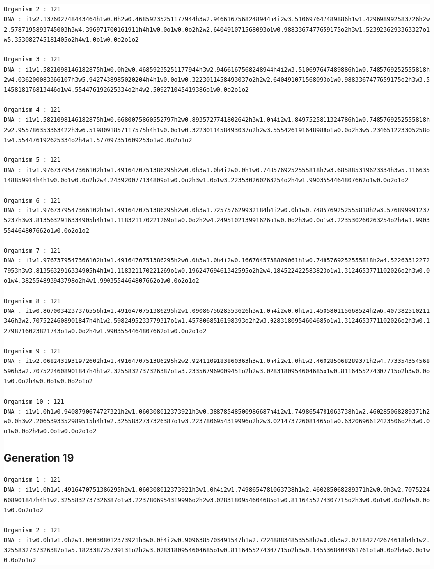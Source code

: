     Organism 2 : 121
    DNA : i1w2.137602748443464h1w0.0h2w0.46859235251177944h3w2.9466167568248944h4i2w3.510697647489886h1w1.429698992583726h2w2.5787195893745003h3w4.396971700161911h4h1w0.0o1w0.0o2h2w2.640491071568093o1w0.9883367477659175o2h3w1.5239236293363327o1w5.353082745181405o2h4w1.0o1w0.0o2o1o2

    Organism 3 : 121
    DNA : i1w1.5821098146182875h1w0.0h2w0.46859235251177944h3w2.9466167568248944h4i2w3.510697647489886h1w0.7485769252555818h2w4.036200083366107h3w5.9427438985020204h4h1w0.0o1w0.3223011458493037o2h2w2.640491071568093o1w0.9883367477659175o2h3w3.5145818176813446o1w4.554476192625334o2h4w2.509271045419386o1w0.0o2o1o2

    Organism 4 : 121
    DNA : i1w1.5821098146182875h1w0.6680075860552797h2w0.8935727741802642h3w1.0h4i2w1.8497525811324786h1w0.7485769252555818h2w2.955786353363422h3w6.5198091857117575h4h1w0.0o1w0.3223011458493037o2h2w3.555426191648988o1w0.0o2h3w5.234651223305258o1w4.554476192625334o2h4w1.577097351609253o1w0.0o2o1o2

    Organism 5 : 121
    DNA : i1w1.9767379547366102h1w1.4916470751386295h2w0.0h3w1.0h4i2w0.0h1w0.7485769252555818h2w3.685885319623334h3w5.116635148859914h4h1w0.0o1w0.0o2h2w4.243920077134809o1w0.0o2h3w1.0o1w3.223530260263254o2h4w1.9903554464807662o1w0.0o2o1o2

    Organism 6 : 121
    DNA : i1w1.9767379547366102h1w1.4916470751386295h2w0.0h3w1.725757629932184h4i2w0.0h1w0.7485769252555818h2w3.5768999912375237h3w3.8135632916334905h4h1w1.118321170221269o1w0.0o2h2w4.249510213991626o1w0.0o2h3w0.0o1w3.223530260263254o2h4w1.9903554464807662o1w0.0o2o1o2

    Organism 7 : 121
    DNA : i1w1.9767379547366102h1w1.4916470751386295h2w0.0h3w1.0h4i2w0.1667045738809061h1w0.7485769252555818h2w4.522633122727953h3w3.8135632916334905h4h1w1.118321170221269o1w0.19624769461342595o2h2w4.184522422583823o1w1.3124653771102026o2h3w0.0o1w4.382554893943798o2h4w1.9903554464807662o1w0.0o2o1o2

    Organism 8 : 121
    DNA : i1w0.8670034237376556h1w1.4916470751386295h2w1.0908675628553626h3w1.0h4i2w0.0h1w1.450580115668524h2w6.407382510211346h3w2.7075224608901847h4h1w2.5982495233779317o1w1.4578068516198393o2h2w3.0283180954604685o1w1.3124653771102026o2h3w0.12798716023821743o1w0.0o2h4w1.9903554464807662o1w0.0o2o1o2

    Organism 9 : 121
    DNA : i1w2.0682431931972602h1w1.4916470751386295h2w2.9241109183860363h3w1.0h4i2w1.0h1w2.460285068289371h2w4.773354354568596h3w2.7075224608901847h4h1w2.3255832737326387o1w3.233567969009451o2h2w3.0283180954604685o1w0.8116455274307715o2h3w0.0o1w0.0o2h4w0.0o1w0.0o2o1o2

    Organism 10 : 121
    DNA : i1w1.0h1w0.9408790674727321h2w1.060308012373921h3w0.38878548500986687h4i2w1.7498654781063738h1w2.460285068289371h2w0.0h3w2.2065393352989515h4h1w2.3255832737326387o1w3.2237806954319996o2h2w3.021473726081465o1w0.6320696612423506o2h3w0.0o1w0.0o2h4w0.0o1w0.0o2o1o2


## Generation 19
    Organism 1 : 121
    DNA : i1w1.0h1w1.4916470751386295h2w1.060308012373921h3w1.0h4i2w1.7498654781063738h1w2.460285068289371h2w0.0h3w2.7075224608901847h4h1w2.3255832737326387o1w3.2237806954319996o2h2w3.0283180954604685o1w0.8116455274307715o2h3w0.0o1w0.0o2h4w0.0o1w0.0o2o1o2

    Organism 2 : 121
    DNA : i1w0.0h1w1.0h2w1.060308012373921h3w0.0h4i2w0.9096385703491547h1w2.722488834853558h2w0.0h3w2.071842742674618h4h1w2.3255832737326387o1w5.182338725739131o2h2w3.0283180954604685o1w0.8116455274307715o2h3w0.1455368404961761o1w0.0o2h4w0.0o1w0.0o2o1o2
